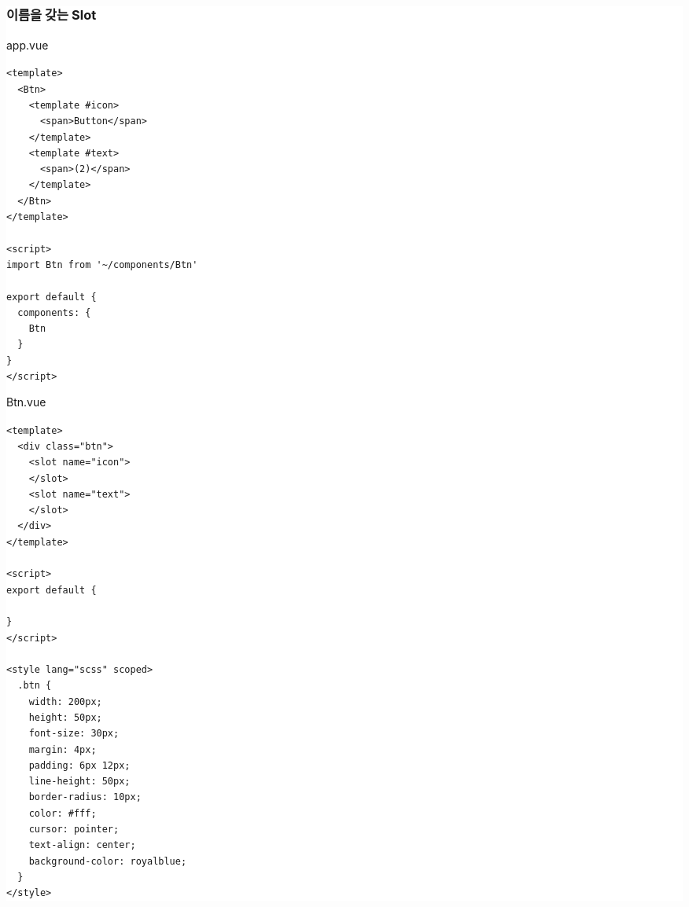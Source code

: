 
### 이름을 갖는 Slot
app.vue
```vue
<template>
  <Btn>
    <template #icon>
      <span>Button</span>
    </template>
    <template #text>
      <span>(2)</span>
    </template>
  </Btn>
</template>

<script>
import Btn from '~/components/Btn'

export default {
  components: {
    Btn
  }
}
</script>
```


Btn.vue
```vue
<template>
  <div class="btn">
    <slot name="icon">
    </slot> 
    <slot name="text">
    </slot> 
  </div>
</template>

<script>
export default {

}
</script>

<style lang="scss" scoped>
  .btn {
    width: 200px;
    height: 50px;
    font-size: 30px;
    margin: 4px;
    padding: 6px 12px;
    line-height: 50px;
    border-radius: 10px;
    color: #fff;
    cursor: pointer;
    text-align: center;
    background-color: royalblue;
  }
</style>
```
